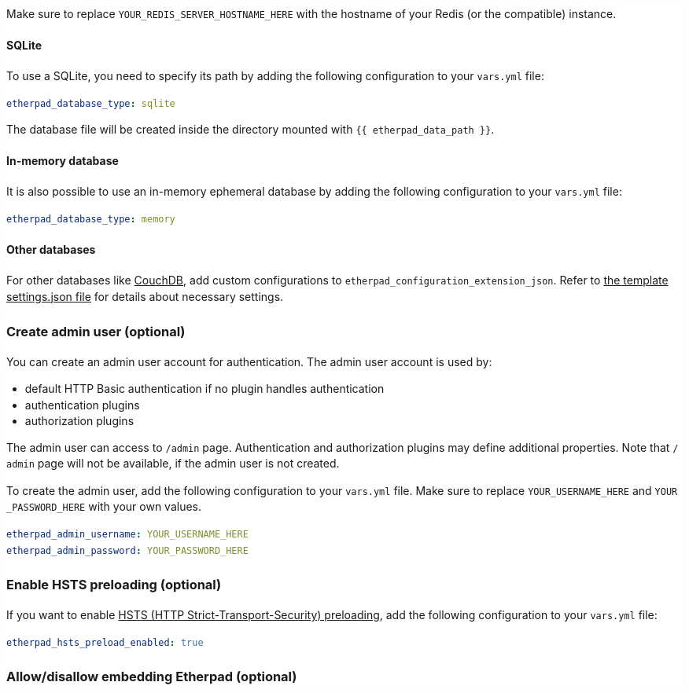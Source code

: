 Make sure to replace `YOUR_REDIS_SERVER_HOSTNAME_HERE` with the hostname of your Redis (or the compatible) instance.

#### SQLite

To use a SQLite, you need to specify its path by adding the following configuration to your `vars.yml` file:

```yaml
etherpad_database_type: sqlite
```

The database file will be created inside the directory mounted with `{{ etherpad_data_path }}`.

#### In-memory database

It is also possible to use an in-memory ephemeral database by adding the following configuration to your `vars.yml` file:

```yaml
etherpad_database_type: memory
```

#### Other databases

For other databases like [CouchDB](https://couchdb.apache.org/), add custom configurations to `etherpad_configuration_extension_json`. Refer to [the template settings.json file](https://github.com/ether/etherpad-lite/blob/develop/settings.json.template) for details about necessary settings.

### Create admin user (optional)

You can create an admin user account for authentication. The admin user account is used by:

- default HTTP Basic authentication if no plugin handles authentication
- authentication plugins
- authorization plugins

The admin user can access to `/admin` page. Authentication and authorization plugins may define additional properties. Note that `/admin` page will not be available, if the admin user is not created.

To create the admin user, add the following configuration to your `vars.yml` file. Make sure to replace `YOUR_USERNAME_HERE` and `YOUR_PASSWORD_HERE` with your own values.

```yaml
etherpad_admin_username: YOUR_USERNAME_HERE
etherpad_admin_password: YOUR_PASSWORD_HERE
```

### Enable HSTS preloading (optional)

If you want to enable [HSTS (HTTP Strict-Transport-Security) preloading](https://developer.mozilla.org/en-US/docs/Web/HTTP/Headers/Strict-Transport-Security#preloading_strict_transport_security), add the following configuration to your `vars.yml` file:

```yaml
etherpad_hsts_preload_enabled: true
```

### Allow/disallow embedding Etherpad (optional)
